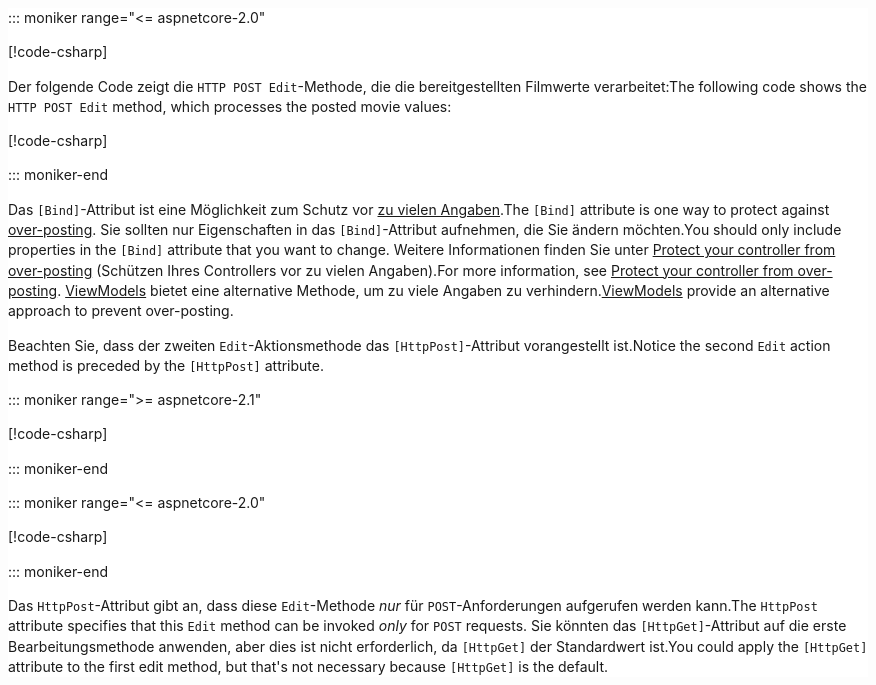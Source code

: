 ::: moniker range="<= aspnetcore-2.0"

[!code-csharp[](~/tutorials/first-mvc-app/start-mvc/sample/MvcMovie/Controllers/MC1.cs?name=snippet_edit1)]

<span data-ttu-id="82d8a-127">Der folgende Code zeigt die `HTTP POST Edit`-Methode, die die bereitgestellten Filmwerte verarbeitet:</span><span class="sxs-lookup"><span data-stu-id="82d8a-127">The following code shows the `HTTP POST Edit` method, which processes the posted movie values:</span></span>

[!code-csharp[](~/tutorials/first-mvc-app/start-mvc/sample/MvcMovie/Controllers/MC1.cs?name=snippet_edit2)]

::: moniker-end

<span data-ttu-id="82d8a-128">Das `[Bind]`-Attribut ist eine Möglichkeit zum Schutz vor [zu vielen Angaben](/aspnet/mvc/overview/getting-started/getting-started-with-ef-using-mvc/implementing-basic-crud-functionality-with-the-entity-framework-in-asp-net-mvc-application#overpost).</span><span class="sxs-lookup"><span data-stu-id="82d8a-128">The `[Bind]` attribute is one way to protect against [over-posting](/aspnet/mvc/overview/getting-started/getting-started-with-ef-using-mvc/implementing-basic-crud-functionality-with-the-entity-framework-in-asp-net-mvc-application#overpost).</span></span> <span data-ttu-id="82d8a-129">Sie sollten nur Eigenschaften in das `[Bind]`-Attribut aufnehmen, die Sie ändern möchten.</span><span class="sxs-lookup"><span data-stu-id="82d8a-129">You should only include properties in the `[Bind]` attribute that you want to change.</span></span> <span data-ttu-id="82d8a-130">Weitere Informationen finden Sie unter [Protect your controller from over-posting](/aspnet/mvc/overview/getting-started/getting-started-with-ef-using-mvc/implementing-basic-crud-functionality-with-the-entity-framework-in-asp-net-mvc-application) (Schützen Ihres Controllers vor zu vielen Angaben).</span><span class="sxs-lookup"><span data-stu-id="82d8a-130">For more information, see [Protect your controller from over-posting](/aspnet/mvc/overview/getting-started/getting-started-with-ef-using-mvc/implementing-basic-crud-functionality-with-the-entity-framework-in-asp-net-mvc-application).</span></span> <span data-ttu-id="82d8a-131">[ViewModels](https://rachelappel.com/use-viewmodels-to-manage-data-amp-organize-code-in-asp-net-mvc-applications/) bietet eine alternative Methode, um zu viele Angaben zu verhindern.</span><span class="sxs-lookup"><span data-stu-id="82d8a-131">[ViewModels](https://rachelappel.com/use-viewmodels-to-manage-data-amp-organize-code-in-asp-net-mvc-applications/) provide an alternative approach to prevent over-posting.</span></span>

<span data-ttu-id="82d8a-132">Beachten Sie, dass der zweiten `Edit`-Aktionsmethode das `[HttpPost]`-Attribut vorangestellt ist.</span><span class="sxs-lookup"><span data-stu-id="82d8a-132">Notice the second `Edit` action method is preceded by the `[HttpPost]` attribute.</span></span>

::: moniker range=">= aspnetcore-2.1"

[!code-csharp[](~/tutorials/first-mvc-app/start-mvc/sample/MvcMovie21/Controllers/MC1.cs?name=snippet_edit2&highlight=1)]

::: moniker-end

::: moniker range="<= aspnetcore-2.0"

[!code-csharp[](~/tutorials/first-mvc-app/start-mvc/sample/MvcMovie/Controllers/MC1.cs?name=snippet_edit2&highlight=4)]

::: moniker-end

<span data-ttu-id="82d8a-133">Das `HttpPost`-Attribut gibt an, dass diese `Edit`-Methode *nur* für `POST`-Anforderungen aufgerufen werden kann.</span><span class="sxs-lookup"><span data-stu-id="82d8a-133">The `HttpPost` attribute specifies that this `Edit` method can be invoked *only* for `POST` requests.</span></span> <span data-ttu-id="82d8a-134">Sie könnten das `[HttpGet]`-Attribut auf die erste Bearbeitungsmethode anwenden, aber dies ist nicht erforderlich, da `[HttpGet]` der Standardwert ist.</span><span class="sxs-lookup"><span data-stu-id="82d8a-134">You could apply the `[HttpGet]` attribute to the first edit method, but that's not necessary because `[HttpGet]` is the default.</span></span>
